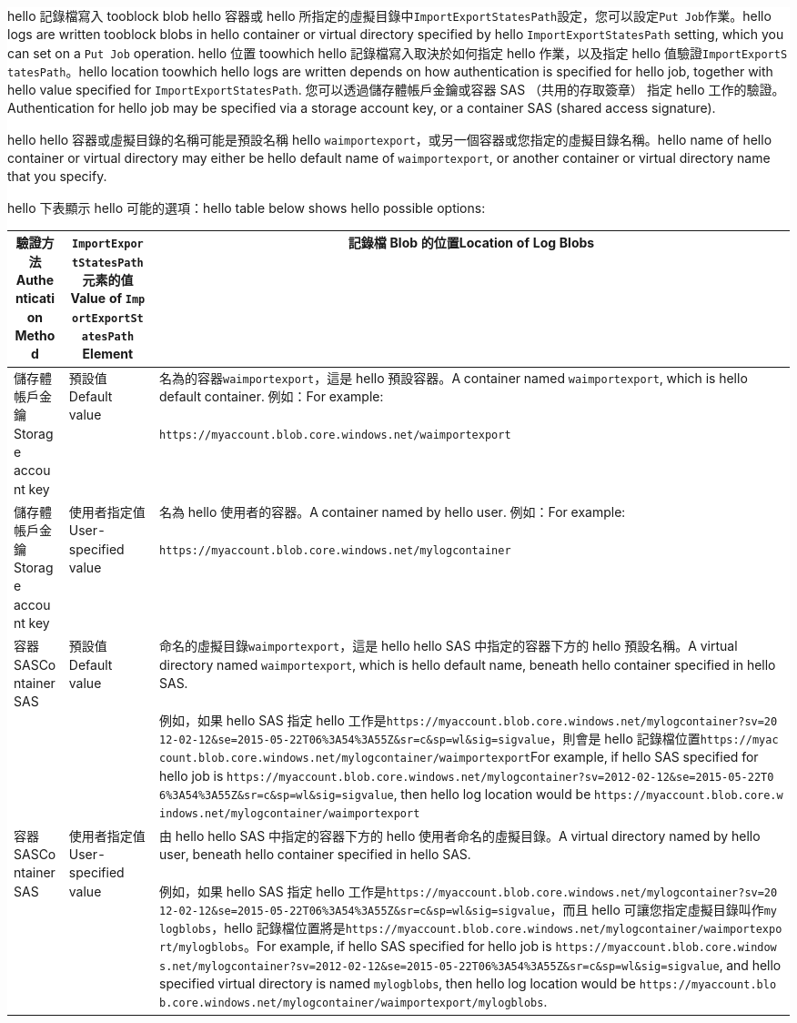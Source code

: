 <span data-ttu-id="7b008-109">hello 記錄檔寫入 tooblock blob hello 容器或 hello 所指定的虛擬目錄中`ImportExportStatesPath`設定，您可以設定`Put Job`作業。</span><span class="sxs-lookup"><span data-stu-id="7b008-109">hello logs are written tooblock blobs in hello container or virtual directory specified by hello `ImportExportStatesPath` setting, which you can set on a `Put Job` operation.</span></span> <span data-ttu-id="7b008-110">hello 位置 toowhich hello 記錄檔寫入取決於如何指定 hello 作業，以及指定 hello 值驗證`ImportExportStatesPath`。</span><span class="sxs-lookup"><span data-stu-id="7b008-110">hello location toowhich hello logs are written depends on how authentication is specified for hello job, together with hello value specified for `ImportExportStatesPath`.</span></span> <span data-ttu-id="7b008-111">您可以透過儲存體帳戶金鑰或容器 SAS （共用的存取簽章） 指定 hello 工作的驗證。</span><span class="sxs-lookup"><span data-stu-id="7b008-111">Authentication for hello job may be specified via a storage account key, or a container SAS (shared access signature).</span></span>  
  
<span data-ttu-id="7b008-112">hello hello 容器或虛擬目錄的名稱可能是預設名稱 hello `waimportexport`，或另一個容器或您指定的虛擬目錄名稱。</span><span class="sxs-lookup"><span data-stu-id="7b008-112">hello name of hello container or virtual directory may either be hello default name of `waimportexport`, or another container or virtual directory name that you specify.</span></span>  
  
<span data-ttu-id="7b008-113">hello 下表顯示 hello 可能的選項：</span><span class="sxs-lookup"><span data-stu-id="7b008-113">hello table below shows hello possible options:</span></span>  
  
|<span data-ttu-id="7b008-114">驗證方法</span><span class="sxs-lookup"><span data-stu-id="7b008-114">Authentication Method</span></span>|<span data-ttu-id="7b008-115">`ImportExportStatesPath` 元素的值</span><span class="sxs-lookup"><span data-stu-id="7b008-115">Value of `ImportExportStatesPath`Element</span></span>|<span data-ttu-id="7b008-116">記錄檔 Blob 的位置</span><span class="sxs-lookup"><span data-stu-id="7b008-116">Location of Log Blobs</span></span>|  
|---------------------------|----------------------------------------------|---------------------------|  
|<span data-ttu-id="7b008-117">儲存體帳戶金鑰</span><span class="sxs-lookup"><span data-stu-id="7b008-117">Storage account key</span></span>|<span data-ttu-id="7b008-118">預設值</span><span class="sxs-lookup"><span data-stu-id="7b008-118">Default value</span></span>|<span data-ttu-id="7b008-119">名為的容器`waimportexport`，這是 hello 預設容器。</span><span class="sxs-lookup"><span data-stu-id="7b008-119">A container named `waimportexport`, which is hello default container.</span></span> <span data-ttu-id="7b008-120">例如：</span><span class="sxs-lookup"><span data-stu-id="7b008-120">For example:</span></span><br /><br /> `https://myaccount.blob.core.windows.net/waimportexport`|  
|<span data-ttu-id="7b008-121">儲存體帳戶金鑰</span><span class="sxs-lookup"><span data-stu-id="7b008-121">Storage account key</span></span>|<span data-ttu-id="7b008-122">使用者指定值</span><span class="sxs-lookup"><span data-stu-id="7b008-122">User-specified value</span></span>|<span data-ttu-id="7b008-123">名為 hello 使用者的容器。</span><span class="sxs-lookup"><span data-stu-id="7b008-123">A container named by hello user.</span></span> <span data-ttu-id="7b008-124">例如：</span><span class="sxs-lookup"><span data-stu-id="7b008-124">For example:</span></span><br /><br /> `https://myaccount.blob.core.windows.net/mylogcontainer`|  
|<span data-ttu-id="7b008-125">容器 SAS</span><span class="sxs-lookup"><span data-stu-id="7b008-125">Container SAS</span></span>|<span data-ttu-id="7b008-126">預設值</span><span class="sxs-lookup"><span data-stu-id="7b008-126">Default value</span></span>|<span data-ttu-id="7b008-127">命名的虛擬目錄`waimportexport`，這是 hello hello SAS 中指定的容器下方的 hello 預設名稱。</span><span class="sxs-lookup"><span data-stu-id="7b008-127">A virtual directory named `waimportexport`, which is hello default name, beneath hello container specified in hello SAS.</span></span><br /><br /> <span data-ttu-id="7b008-128">例如，如果 hello SAS 指定 hello 工作是`https://myaccount.blob.core.windows.net/mylogcontainer?sv=2012-02-12&se=2015-05-22T06%3A54%3A55Z&sr=c&sp=wl&sig=sigvalue`，則會是 hello 記錄檔位置`https://myaccount.blob.core.windows.net/mylogcontainer/waimportexport`</span><span class="sxs-lookup"><span data-stu-id="7b008-128">For example, if hello SAS specified for hello job is  `https://myaccount.blob.core.windows.net/mylogcontainer?sv=2012-02-12&se=2015-05-22T06%3A54%3A55Z&sr=c&sp=wl&sig=sigvalue`, then hello log location would be `https://myaccount.blob.core.windows.net/mylogcontainer/waimportexport`</span></span>|  
|<span data-ttu-id="7b008-129">容器 SAS</span><span class="sxs-lookup"><span data-stu-id="7b008-129">Container SAS</span></span>|<span data-ttu-id="7b008-130">使用者指定值</span><span class="sxs-lookup"><span data-stu-id="7b008-130">User-specified value</span></span>|<span data-ttu-id="7b008-131">由 hello hello SAS 中指定的容器下方的 hello 使用者命名的虛擬目錄。</span><span class="sxs-lookup"><span data-stu-id="7b008-131">A virtual directory named by hello user, beneath hello container specified in hello SAS.</span></span><br /><br /> <span data-ttu-id="7b008-132">例如，如果 hello SAS 指定 hello 工作是`https://myaccount.blob.core.windows.net/mylogcontainer?sv=2012-02-12&se=2015-05-22T06%3A54%3A55Z&sr=c&sp=wl&sig=sigvalue`，而且 hello 可讓您指定虛擬目錄叫作`mylogblobs`，hello 記錄檔位置將是`https://myaccount.blob.core.windows.net/mylogcontainer/waimportexport/mylogblobs`。</span><span class="sxs-lookup"><span data-stu-id="7b008-132">For example, if hello SAS specified for hello job is  `https://myaccount.blob.core.windows.net/mylogcontainer?sv=2012-02-12&se=2015-05-22T06%3A54%3A55Z&sr=c&sp=wl&sig=sigvalue`, and hello specified virtual directory is named `mylogblobs`, then hello log location would be `https://myaccount.blob.core.windows.net/mylogcontainer/waimportexport/mylogblobs`.</span></span>|  
  